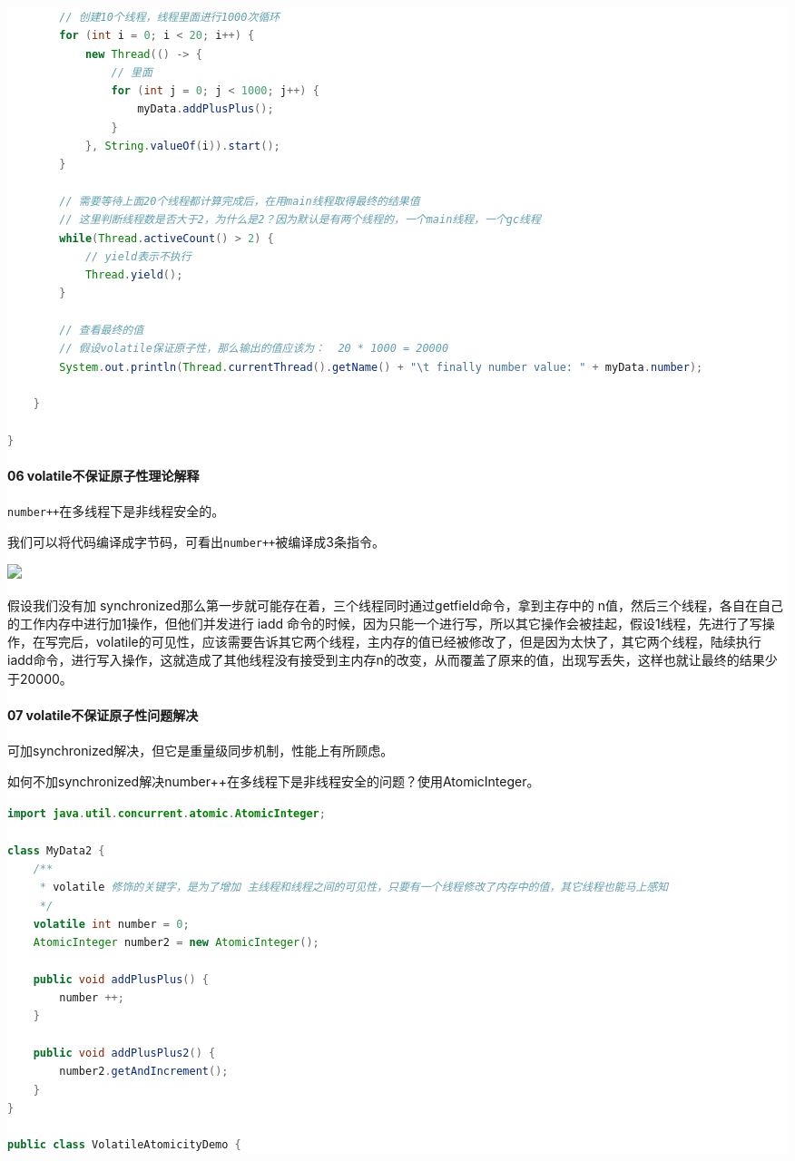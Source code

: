 ```java
        // 创建10个线程，线程里面进行1000次循环
        for (int i = 0; i < 20; i++) {
            new Thread(() -> {
                // 里面
                for (int j = 0; j < 1000; j++) {
                    myData.addPlusPlus();
                }
            }, String.valueOf(i)).start();
        }

        // 需要等待上面20个线程都计算完成后，在用main线程取得最终的结果值
        // 这里判断线程数是否大于2，为什么是2？因为默认是有两个线程的，一个main线程，一个gc线程
        while(Thread.activeCount() > 2) {
            // yield表示不执行
            Thread.yield();
        }

        // 查看最终的值
        // 假设volatile保证原子性，那么输出的值应该为：  20 * 1000 = 20000
        System.out.println(Thread.currentThread().getName() + "\t finally number value: " + myData.number);

	}

}
```

#### 06 volatile不保证原子性理论解释

`number++`在多线程下是非线程安全的。

我们可以将代码编译成字节码，可看出`number++`被编译成3条指令。

![](https://gitee.com/zssea/picture-bed/raw/master/img/20210606133651.png)

假设我们没有加 synchronized那么第一步就可能存在着，三个线程同时通过getfield命令，拿到主存中的 n值，然后三个线程，各自在自己的工作内存中进行加1操作，但他们并发进行 iadd 命令的时候，因为只能一个进行写，所以其它操作会被挂起，假设1线程，先进行了写操作，在写完后，volatile的可见性，应该需要告诉其它两个线程，主内存的值已经被修改了，但是因为太快了，其它两个线程，陆续执行 iadd命令，进行写入操作，这就造成了其他线程没有接受到主内存n的改变，从而覆盖了原来的值，出现写丢失，这样也就让最终的结果少于20000。

#### 07 volatile不保证原子性问题解决

可加synchronized解决，但它是重量级同步机制，性能上有所顾虑。

如何不加synchronized解决number++在多线程下是非线程安全的问题？使用AtomicInteger。

```Java
import java.util.concurrent.atomic.AtomicInteger;

class MyData2 {
    /**
     * volatile 修饰的关键字，是为了增加 主线程和线程之间的可见性，只要有一个线程修改了内存中的值，其它线程也能马上感知
     */
	volatile int number = 0;
	AtomicInteger number2 = new AtomicInteger();

    public void addPlusPlus() {
        number ++;
    }
    
    public void addPlusPlus2() {
    	number2.getAndIncrement();
    }
}

public class VolatileAtomicityDemo {

```
